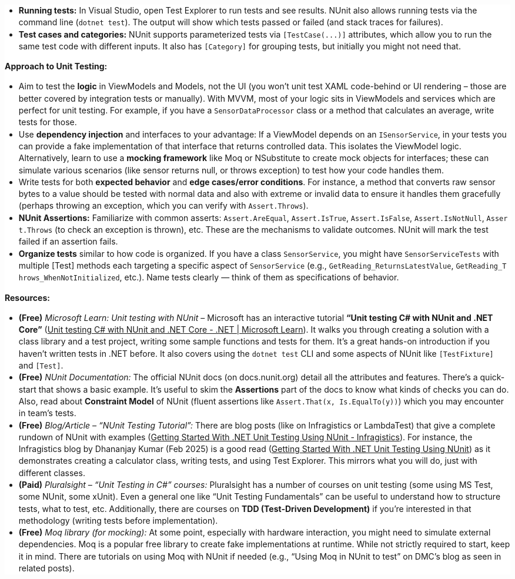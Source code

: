- **Running tests:** In Visual Studio, open Test Explorer to run tests and see results. NUnit also allows running tests via the command line (`dotnet test`). The output will show which tests passed or failed (and stack traces for failures).
- **Test cases and categories:** NUnit supports parameterized tests via `[TestCase(...)]` attributes, which allow you to run the same test code with different inputs. It also has `[Category]` for grouping tests, but initially you might not need that.

**Approach to Unit Testing:** 
- Aim to test the **logic** in ViewModels and Models, not the UI (you won’t unit test XAML code-behind or UI rendering – those are better covered by integration tests or manually). With MVVM, most of your logic sits in ViewModels and services which are perfect for unit testing. For example, if you have a `SensorDataProcessor` class or a method that calculates an average, write tests for those.
- Use **dependency injection** and interfaces to your advantage: If a ViewModel depends on an `ISensorService`, in your tests you can provide a fake implementation of that interface that returns controlled data. This isolates the ViewModel logic. Alternatively, learn to use a **mocking framework** like Moq or NSubstitute to create mock objects for interfaces; these can simulate various scenarios (like sensor returns null, or throws exception) to test how your code handles them.
- Write tests for both **expected behavior** and **edge cases/error conditions**. For instance, a method that converts raw sensor bytes to a value should be tested with normal data and also with extreme or invalid data to ensure it handles them gracefully (perhaps throwing an exception, which you can verify with `Assert.Throws`).
- **NUnit Assertions:** Familiarize with common asserts: `Assert.AreEqual`, `Assert.IsTrue`, `Assert.IsFalse`, `Assert.IsNotNull`, `Assert.Throws` (to check an exception is thrown), etc. These are the mechanisms to validate outcomes. NUnit will mark the test failed if an assertion fails.
- **Organize tests** similar to how code is organized. If you have a class `SensorService`, you might have `SensorServiceTests` with multiple [Test] methods each targeting a specific aspect of `SensorService` (e.g., `GetReading_ReturnsLatestValue`, `GetReading_Throws_WhenNotInitialized`, etc.). Name tests clearly — think of them as specifications of behavior.

**Resources:**

- **(Free)** *Microsoft Learn: Unit testing with NUnit* – Microsoft has an interactive tutorial **“Unit testing C# with NUnit and .NET Core”** ([Unit testing C# with NUnit and .NET Core - .NET | Microsoft Learn](https://learn.microsoft.com/en-us/dotnet/core/testing/unit-testing-with-nunit#:~:text=This%20tutorial%20takes%20you%20through,instructions%2C%20see%20Samples%20and%20Tutorials)). It walks you through creating a solution with a class library and a test project, writing some sample functions and tests for them. It’s a great hands-on introduction if you haven’t written tests in .NET before. It also covers using the `dotnet test` CLI and some aspects of NUnit like `[TestFixture]` and `[Test]`.  
- **(Free)** *NUnit Documentation:* The official NUnit docs (on docs.nunit.org) detail all the attributes and features. There’s a quick-start that shows a basic example. It’s useful to skim the **Assertions** part of the docs to know what kinds of checks you can do. Also, read about **Constraint Model** of NUnit (fluent assertions like `Assert.That(x, Is.EqualTo(y))`) which you may encounter in team’s tests.  
- **(Free)** *Blog/Article – “NUnit Testing Tutorial”:* There are blog posts (like on Infragistics or LambdaTest) that give a complete rundown of NUnit with examples ([Getting Started With .NET Unit Testing Using NUnit - Infragistics](https://www.infragistics.com/blogs/net-unit-testing-using-nunit/#:~:text=Getting%20Started%20With%20,project%20%C2%B7%20Creating%20Test)). For instance, the Infragistics blog by Dhananjay Kumar (Feb 2025) is a good read ([Getting Started With .NET Unit Testing Using NUnit](https://www.infragistics.com/blogs/net-unit-testing-using-nunit/#:~:text=Automated%20unit%20tests%20while%20developing,code%20for%20different%20input%20sets)) as it demonstrates creating a calculator class, writing tests, and using Test Explorer. This mirrors what you will do, just with different classes.  
- **(Paid)** *Pluralsight – “Unit Testing in C#” courses:* Pluralsight has a number of courses on unit testing (some using MS Test, some NUnit, some xUnit). Even a general one like “Unit Testing Fundamentals” can be useful to understand how to structure tests, what to test, etc. Additionally, there are courses on **TDD (Test-Driven Development)** if you’re interested in that methodology (writing tests before implementation).  
- **(Free)** *Moq library (for mocking):* At some point, especially with hardware interaction, you might need to simulate external dependencies. Moq is a popular free library to create fake implementations at runtime. While not strictly required to start, keep it in mind. There are tutorials on using Moq with NUnit if needed (e.g., “Using Moq in NUnit to test” on DMC’s blog as seen in related posts).
